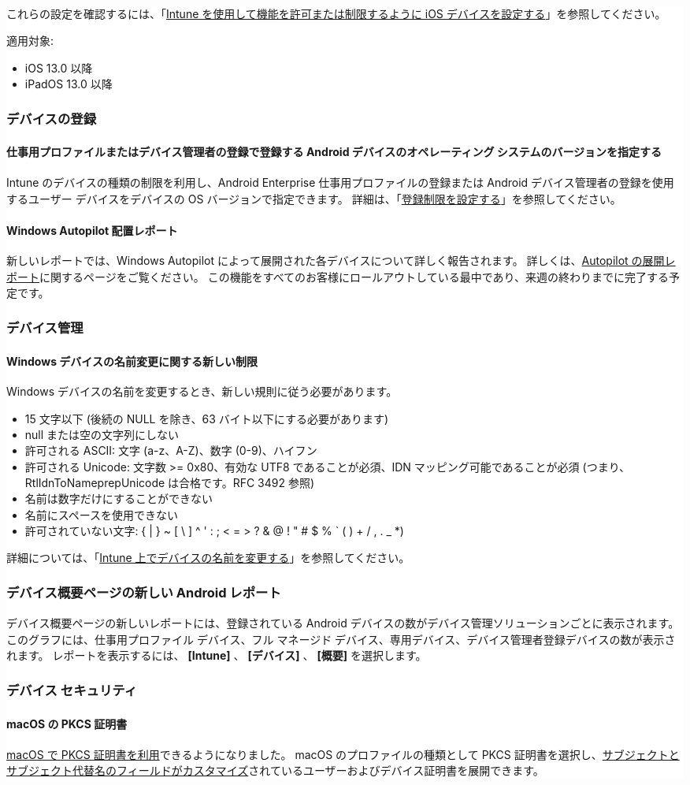 これらの設定を確認するには、「[Intune を使用して機能を許可または制限するように iOS デバイスを設定する](../configuration/device-restrictions-ios.md)」を参照してください。

適用対象:
- iOS 13.0 以降
- iPadOS 13.0 以降


### <a name="device-enrollment"></a>デバイスの登録

#### <a name="specify-which-android-device-operating-system-versions-enroll-with-work-profile-or-device-administrator-enrollment---4350697-----"></a>仕事用プロファイルまたはデバイス管理者の登録で登録する Android デバイスのオペレーティング システムのバージョンを指定する
Intune のデバイスの種類の制限を利用し、Android Enterprise 仕事用プロファイルの登録または Android デバイス管理者の登録を使用するユーザー デバイスをデバイスの OS バージョンで指定できます。  詳細は、「[登録制限を設定する](../enrollment/enrollment-restrictions-set.md)」を参照してください。

#### <a name="windows-autopilot-deployment-reports---3856172---"></a>Windows Autopilot 配置レポート
新しいレポートでは、Windows Autopilot によって展開された各デバイスについて詳しく報告されます。 詳しくは、[Autopilot の展開レポート](../enrollment/enrollment-autopilot.md#autopilot-deployments-report)に関するページをご覧ください。 この機能をすべてのお客様にロールアウトしている最中であり、来週の終わりまでに完了する予定です。


### <a name="device-management"></a>デバイス管理

#### <a name="new-restrictions-for-renaming-windows-devices---3478938----"></a>Windows デバイスの名前変更に関する新しい制限
Windows デバイスの名前を変更するとき、新しい規則に従う必要があります。
- 15 文字以下 (後続の NULL を除き、63 バイト以下にする必要があります)
- null または空の文字列にしない
- 許可される ASCII: 文字 (a-z、A-Z)、数字 (0-9)、ハイフン
- 許可される Unicode: 文字数 >= 0x80、有効な UTF8 であることが必須、IDN マッピング可能であることが必須 (つまり、RtlIdnToNameprepUnicode は合格です。RFC 3492 参照)
- 名前は数字だけにすることができない
- 名前にスペースを使用できない
- 許可されていない文字: { | } ~ [ \ ] ^ ' : ; < = > ? & @ ! " # $ % ` ( ) + / , . _ *)

 詳細については、「[Intune 上でデバイスの名前を変更する](../remote-actions/device-rename.md)」を参照してください。

### <a name="new-android-report-on-devices-overview-page---4924364---"></a>デバイス概要ページの新しい Android レポート
デバイス概要ページの新しいレポートには、登録されている Android デバイスの数がデバイス管理ソリューションごとに表示されます。 このグラフには、仕事用プロファイル デバイス、フル マネージド デバイス、専用デバイス、デバイス管理者登録デバイスの数が表示されます。 レポートを表示するには、 **[Intune]** 、 **[デバイス]** 、 **[概要]** を選択します。


### <a name="device-security"></a>デバイス セキュリティ

#### <a name="pkcs-certificates-for-macos---1333650---------"></a>macOS の PKCS 証明書
[macOS で PKCS 証明書を利用](../protect/certficates-pfx-configure.md#create-a-pkcs-certificate-profile)できるようになりました。 macOS のプロファイルの種類として PKCS 証明書を選択し、[サブジェクトとサブジェクト代替名のフィールドがカスタマイズ](../protect/certficates-pfx-configure.md#subject-name-format-for-macos)されているユーザーおよびデバイス証明書を展開できます。  
